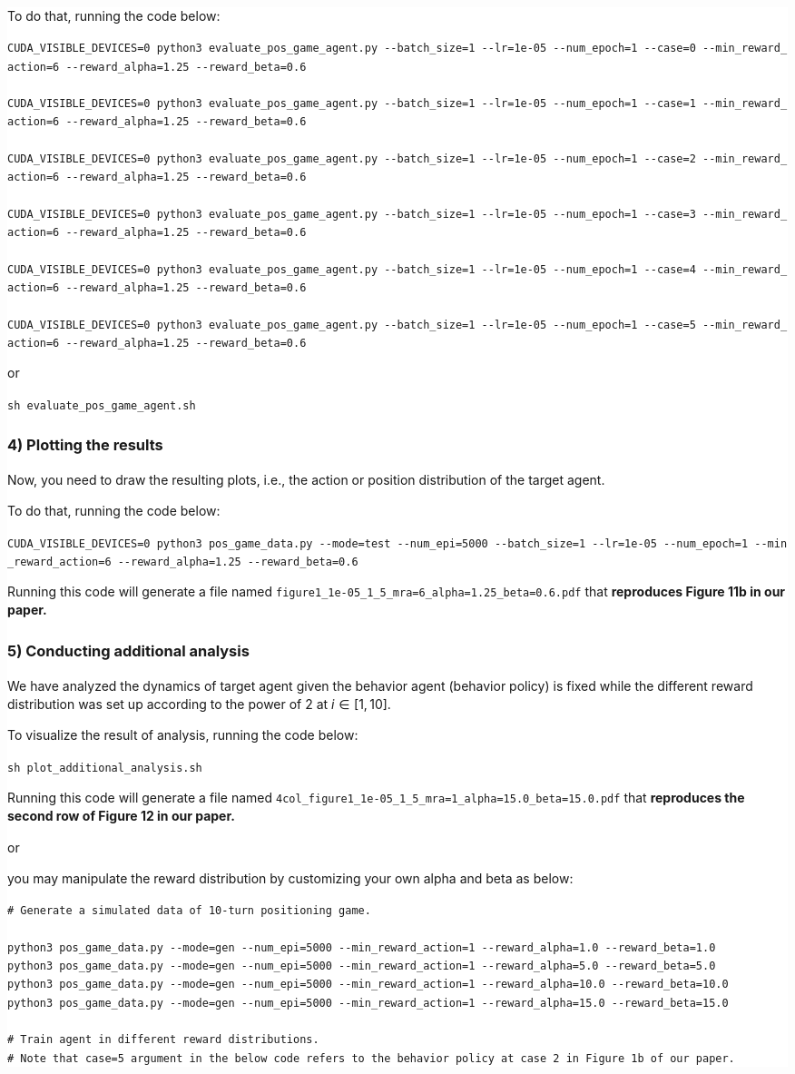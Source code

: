 To  do that, running the code below:
```
CUDA_VISIBLE_DEVICES=0 python3 evaluate_pos_game_agent.py --batch_size=1 --lr=1e-05 --num_epoch=1 --case=0 --min_reward_action=6 --reward_alpha=1.25 --reward_beta=0.6

CUDA_VISIBLE_DEVICES=0 python3 evaluate_pos_game_agent.py --batch_size=1 --lr=1e-05 --num_epoch=1 --case=1 --min_reward_action=6 --reward_alpha=1.25 --reward_beta=0.6

CUDA_VISIBLE_DEVICES=0 python3 evaluate_pos_game_agent.py --batch_size=1 --lr=1e-05 --num_epoch=1 --case=2 --min_reward_action=6 --reward_alpha=1.25 --reward_beta=0.6

CUDA_VISIBLE_DEVICES=0 python3 evaluate_pos_game_agent.py --batch_size=1 --lr=1e-05 --num_epoch=1 --case=3 --min_reward_action=6 --reward_alpha=1.25 --reward_beta=0.6

CUDA_VISIBLE_DEVICES=0 python3 evaluate_pos_game_agent.py --batch_size=1 --lr=1e-05 --num_epoch=1 --case=4 --min_reward_action=6 --reward_alpha=1.25 --reward_beta=0.6

CUDA_VISIBLE_DEVICES=0 python3 evaluate_pos_game_agent.py --batch_size=1 --lr=1e-05 --num_epoch=1 --case=5 --min_reward_action=6 --reward_alpha=1.25 --reward_beta=0.6

```
or
```
sh evaluate_pos_game_agent.sh
```

### 4) Plotting the results
Now, you need to draw the resulting plots, i.e., the action or position distribution of the target agent.

To  do that, running the code below:
```
CUDA_VISIBLE_DEVICES=0 python3 pos_game_data.py --mode=test --num_epi=5000 --batch_size=1 --lr=1e-05 --num_epoch=1 --min_reward_action=6 --reward_alpha=1.25 --reward_beta=0.6
```
Running this code will generate a file named ``figure1_1e-05_1_5_mra=6_alpha=1.25_beta=0.6.pdf`` that **reproduces Figure 11b in our paper.**

### 5) Conducting additional analysis
We have analyzed the dynamics of target agent given the behavior agent (behavior policy) is fixed while the different reward distribution was set up according to the power of 2 at $i \in [1, 10]$.

To visualize the result of analysis, running the code below:
```
sh plot_additional_analysis.sh
```
Running this code will generate a file named ``4col_figure1_1e-05_1_5_mra=1_alpha=15.0_beta=15.0.pdf`` that **reproduces the second row of Figure 12 in our paper.**

or 

you may manipulate the reward distribution by customizing your own alpha and beta as below:
```
# Generate a simulated data of 10-turn positioning game.

python3 pos_game_data.py --mode=gen --num_epi=5000 --min_reward_action=1 --reward_alpha=1.0 --reward_beta=1.0
python3 pos_game_data.py --mode=gen --num_epi=5000 --min_reward_action=1 --reward_alpha=5.0 --reward_beta=5.0
python3 pos_game_data.py --mode=gen --num_epi=5000 --min_reward_action=1 --reward_alpha=10.0 --reward_beta=10.0
python3 pos_game_data.py --mode=gen --num_epi=5000 --min_reward_action=1 --reward_alpha=15.0 --reward_beta=15.0

# Train agent in different reward distributions.
# Note that case=5 argument in the below code refers to the behavior policy at case 2 in Figure 1b of our paper.
```